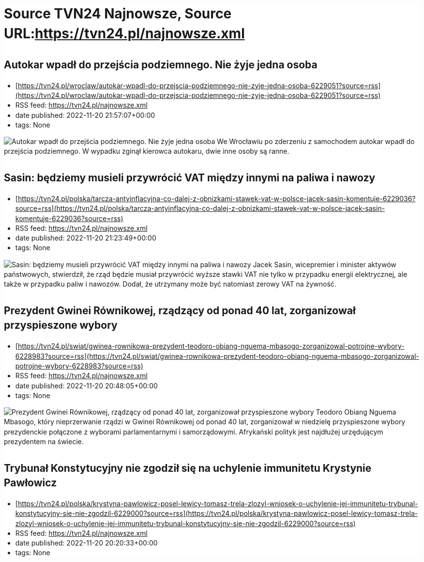 # Source TVN24 Najnowsze, Source URL:https://tvn24.pl/najnowsze.xml

## Autokar wpadł do przejścia podziemnego. Nie żyje jedna osoba
 - [https://tvn24.pl/wroclaw/autokar-wpadl-do-przejscia-podziemnego-nie-zyje-jedna-osoba-6229051?source=rss](https://tvn24.pl/wroclaw/autokar-wpadl-do-przejscia-podziemnego-nie-zyje-jedna-osoba-6229051?source=rss)
 - RSS feed: https://tvn24.pl/najnowsze.xml
 - date published: 2022-11-20 21:57:07+00:00
 - tags: None

<img alt="Autokar wpadł do przejścia podziemnego. Nie żyje jedna osoba" src="https://tvn24.pl/poznan/cdn-zdjecie-ejwykn-autokar-wpadl-do-przejscia-podziemnego-6229048/alternates/LANDSCAPE_1280" />
    We Wrocławiu po zderzeniu z samochodem autokar wpadł do przejścia podziemnego. W wypadku zginął kierowca autokaru, dwie inne osoby są ranne.

## Sasin: będziemy musieli przywrócić VAT między innymi na paliwa i nawozy
 - [https://tvn24.pl/polska/tarcza-antyinflacyjna-co-dalej-z-obnizkami-stawek-vat-w-polsce-jacek-sasin-komentuje-6229036?source=rss](https://tvn24.pl/polska/tarcza-antyinflacyjna-co-dalej-z-obnizkami-stawek-vat-w-polsce-jacek-sasin-komentuje-6229036?source=rss)
 - RSS feed: https://tvn24.pl/najnowsze.xml
 - date published: 2022-11-20 21:23:49+00:00
 - tags: None

<img alt="Sasin: będziemy musieli przywrócić VAT między innymi na paliwa i nawozy" src="https://tvn24.pl/biznes/najnowsze/cdn-zdjecie-2543b5-jacek-sasin-6181360/alternates/LANDSCAPE_1280" />
    Jacek Sasin, wicepremier i minister aktywów państwowych, stwierdził, że rząd będzie musiał przywrócić wyższe stawki VAT nie tylko w przypadku energii elektrycznej, ale także w przypadku paliw i nawozów. Dodał, że utrzymany może być natomiast zerowy VAT na żywność.

## Prezydent Gwinei Równikowej, rządzący od ponad 40 lat, zorganizował przyspieszone wybory
 - [https://tvn24.pl/swiat/gwinea-rownikowa-prezydent-teodoro-obiang-nguema-mbasogo-zorganizowal-potrojne-wybory-6228983?source=rss](https://tvn24.pl/swiat/gwinea-rownikowa-prezydent-teodoro-obiang-nguema-mbasogo-zorganizowal-potrojne-wybory-6228983?source=rss)
 - RSS feed: https://tvn24.pl/najnowsze.xml
 - date published: 2022-11-20 20:48:05+00:00
 - tags: None

<img alt="Prezydent Gwinei Równikowej, rządzący od ponad 40 lat, zorganizował przyspieszone wybory" src="https://tvn24.pl/najnowsze/cdn-zdjecie-e0glwx-teodoro-obiang-nguema-mbasogo-6228994/alternates/LANDSCAPE_1280" />
    Teodoro Obiang Nguema Mbasogo, który nieprzerwanie rządzi w Gwinei Równikowej od ponad 40 lat, zorganizował w niedzielę przyspieszone wybory prezydenckie połączone z wyborami parlamentarnymi i samorządowymi. Afrykański polityk jest najdłużej urzędującym prezydentem na świecie.

## Trybunał Konstytucyjny nie zgodził się na uchylenie immunitetu Krystynie Pawłowicz
 - [https://tvn24.pl/polska/krystyna-pawlowicz-posel-lewicy-tomasz-trela-zlozyl-wniosek-o-uchylenie-jej-immunitetu-trybunal-konstytucyjny-sie-nie-zgodzil-6229000?source=rss](https://tvn24.pl/polska/krystyna-pawlowicz-posel-lewicy-tomasz-trela-zlozyl-wniosek-o-uchylenie-jej-immunitetu-trybunal-konstytucyjny-sie-nie-zgodzil-6229000?source=rss)
 - RSS feed: https://tvn24.pl/najnowsze.xml
 - date published: 2022-11-20 20:20:33+00:00
 - tags: None
